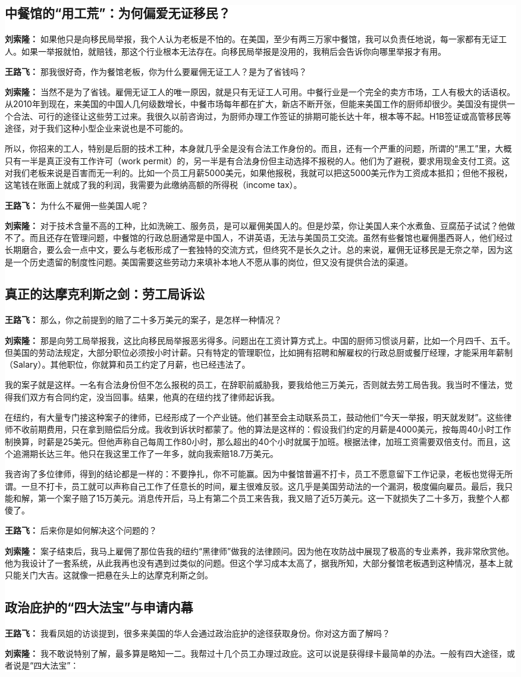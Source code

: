 ## 中餐馆的“用工荒”：为何偏爱无证移民？

**刘索隆：**
如果他只是向移民局举报，我个人认为老板是不怕的。在美国，至少有两三万家中餐馆，我可以负责任地说，每一家都有无证工人。如果一举报就怕，就赔钱，那这个行业根本无法存在。向移民局举报是没用的，我稍后会告诉你向哪里举报才有用。

**王路飞：**
那我很好奇，作为餐馆老板，你为什么要雇佣无证工人？是为了省钱吗？

**刘索隆：**
当然不是为了省钱。雇佣无证工人的唯一原因，就是只有无证工人可用。中餐行业是一个完全的卖方市场，工人有极大的话语权。从2010年到现在，来美国的中国人几何级数增长，中餐市场每年都在扩大，新店不断开张，但能来美国工作的厨师却很少。美国没有提供一个合法、可行的途径让这些劳工过来。我很久以前咨询过，为厨师办理工作签证的排期可能长达十年，根本等不起。H1B签证或高管移民等途径，对于我们这种小型企业来说也是不可能的。

所以，你招来的工人，特别是后厨的技术工种，本身就几乎全是没有合法工作身份的。而且，还有一个严重的问题，所谓的“黑工”里，大概只有一半是真正没有工作许可（work
permit）的，另一半是有合法身份但主动选择不报税的人。他们为了避税，要求用现金支付工资。这对我们老板来说是百害而无一利的。比如一个员工月薪5000美元，如果他报税，我就可以把这5000美元作为工资成本抵扣；但他不报税，这笔钱在账面上就成了我的利润，我需要为此缴纳高额的所得税（income
tax）。

**王路飞：** 为什么不雇佣一些美国人呢？

**刘索隆：**
对于技术含量不高的工种，比如洗碗工、服务员，是可以雇佣美国人的。但是炒菜，你让美国人来个水煮鱼、豆腐茄子试试？他做不了。而且还存在管理问题，中餐馆的行政总厨通常是中国人，不讲英语，无法与美国员工交流。虽然有些餐馆也雇佣墨西哥人，他们经过长期磨合，要么会一点中文，要么与老板形成了一套独特的交流方式，但终究不是长久之计。总的来说，雇佣无证移民是无奈之举，因为这是一个历史遗留的制度性问题。美国需要这些劳动力来填补本地人不愿从事的岗位，但又没有提供合法的渠道。

## 真正的达摩克利斯之剑：劳工局诉讼

**王路飞：** 那么，你之前提到的赔了二十多万美元的案子，是怎样一种情况？

**刘索隆：**
那是向劳工局举报我，这比向移民局举报恶劣得多。问题出在工资计算方式上。中国的厨师习惯谈月薪，比如一个月四千、五千。但美国的劳动法规定，大部分职位必须按小时计薪。只有特定的管理职位，比如拥有招聘和解雇权的行政总厨或餐厅经理，才能采用年薪制（Salary）。其他职位，你就算和员工约定了月薪，也已经违法了。

我的案子就是这样。一名有合法身份但不怎么报税的员工，在辞职前威胁我，要我给他三万美元，否则就去劳工局告我。我当时不懂法，觉得我们双方有合同约定，没当回事。结果，他真的在纽约找了律师起诉我。

在纽约，有大量专门接这种案子的律师，已经形成了一个产业链。他们甚至会主动联系员工，鼓动他们“今天一举报，明天就发财”。这些律师不收前期费用，只在拿到赔偿后分成。我收到诉状时都蒙了。他的算法是这样的：假设我们约定的月薪是4000美元，按每周40小时工作制换算，时薪是25美元。但他声称自己每周工作80小时，那么超出的40个小时就属于加班。根据法律，加班工资需要双倍支付。而且，这个追溯期长达三年。他只在我这里工作了一年多，就向我索赔18.7万美元。

我咨询了多位律师，得到的结论都是一样的：不要挣扎，你不可能赢。因为中餐馆普遍不打卡，员工不愿意留下工作记录，老板也觉得无所谓。一旦不打卡，员工就可以声称自己工作了任意长的时间，雇主很难反驳。这几乎是美国劳动法的一个漏洞，极度偏向雇员。最后，我只能和解，第一个案子赔了15万美元。消息传开后，马上有第二个员工来告我，我又赔了近5万美元。这一下就损失了二十多万，我整个人都傻了。

**王路飞：** 后来你是如何解决这个问题的？

**刘索隆：**
案子结束后，我马上雇佣了那位告我的纽约“黑律师”做我的法律顾问。因为他在攻防战中展现了极高的专业素养，我非常欣赏他。他为我设计了一套系统，从此我再也没有遇到过类似的问题。但这个学习成本太高了，据我所知，大部分餐馆老板遇到这种情况，基本上就只能关门大吉。这就像一把悬在头上的达摩克利斯之剑。

## 政治庇护的“四大法宝”与申请内幕

**王路飞：**
我看凤姐的访谈提到，很多来美国的华人会通过政治庇护的途径获取身份。你对这方面了解吗？

**刘索隆：**
我不敢说特别了解，最多算是略知一二。我帮过十几个员工办理过政庇。这可以说是获得绿卡最简单的办法。一般有四大途径，或者说是“四大法宝”：
